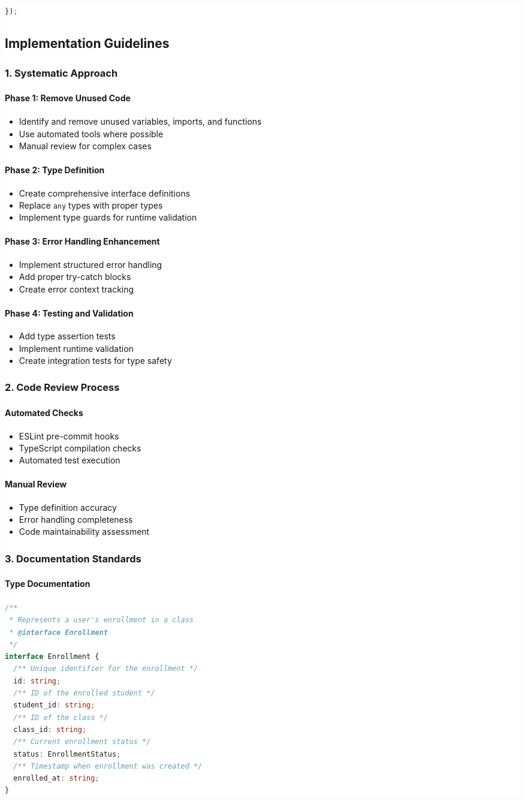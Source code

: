 ```typescript
});
```

## Implementation Guidelines

### 1. Systematic Approach

#### Phase 1: Remove Unused Code
- Identify and remove unused variables, imports, and functions
- Use automated tools where possible
- Manual review for complex cases

#### Phase 2: Type Definition
- Create comprehensive interface definitions
- Replace `any` types with proper types
- Implement type guards for runtime validation

#### Phase 3: Error Handling Enhancement
- Implement structured error handling
- Add proper try-catch blocks
- Create error context tracking

#### Phase 4: Testing and Validation
- Add type assertion tests
- Implement runtime validation
- Create integration tests for type safety

### 2. Code Review Process

#### Automated Checks
- ESLint pre-commit hooks
- TypeScript compilation checks
- Automated test execution

#### Manual Review
- Type definition accuracy
- Error handling completeness
- Code maintainability assessment

### 3. Documentation Standards

#### Type Documentation
```typescript
/**
 * Represents a user's enrollment in a class
 * @interface Enrollment
 */
interface Enrollment {
  /** Unique identifier for the enrollment */
  id: string;
  /** ID of the enrolled student */
  student_id: string;
  /** ID of the class */
  class_id: string;
  /** Current enrollment status */
  status: EnrollmentStatus;
  /** Timestamp when enrollment was created */
  enrolled_at: string;
}
```
